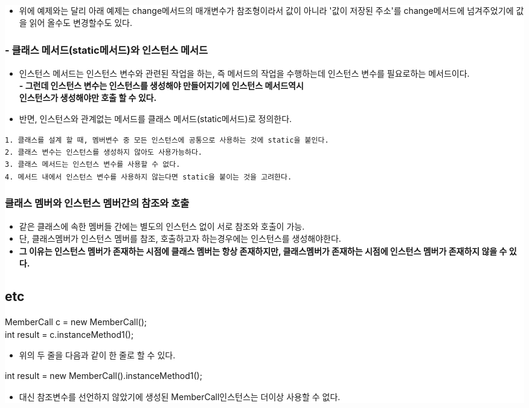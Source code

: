 - 위에 예제와는 달리 아래 예제는 change메서드의 매개변수가 참조형이라서 값이 아니라 '값이 저장된 주소'를 change메서드에 넘겨주었기에 값을 읽어 올수도 변경할수도 있다.

### - 클래스 메서드(static메서드)와 인스턴스 메서드
 - 인스턴스 메서드는 인스턴스 변수와 관련된 작업을 하는, 즉 메서드의 작업을 수행하는데 인스턴스 변수를 필요로하는 메서드이다.<br>
**- 그런데 인스턴스 변수는 인스턴스를 생성해야 만들어지기에 인스턴스 메서드역시    
 인스턴스가 생성해야만 호출 할 수 있다.**

- 반면, 인스턴스와 관계없는 메서드를 클래스 메서드(static메서드)로 정의한다.

```
1. 클래스를 설계 할 때, 멤버변수 중 모든 인스턴스에 공통으로 사용하는 것에 static을 붙인다.
2. 클래스 변수는 인스턴스를 생성하지 않아도 사용가능하다.
3. 클래스 메서드는 인스턴스 변수를 사용할 수 없다.
4. 메서드 내에서 인스턴스 변수를 사용하지 않는다면 static을 붙이는 것을 고려한다.
```
### 클래스 멤버와 인스턴스 멤버간의 참조와 호출
- 같은 클래스에 속한 멤버들 간에는 별도의 인스턴스 없이 서로 참조와 호출이 가능.
- 단, 클래스멤버가 인스턴스 멤버를 참조, 호출하고자 하는경우에는 인스턴스를 생성해야한다.<br>
- **그 이유는 인스턴스 멤버가 존재하는 시점에 클래스 멤버는 항상 존재하지만, 클래스멤버가 존재하는 시점에 인스턴스 멤버가 존재하지 않을 수 있다.**

## etc
   MemberCall c = new MemberCall();<br>
   int result = c.instanceMethod1();
- 위의 두 줄을 다음과 같이 한 줄로 할 수 있다.

 int result = new MemberCall().instanceMethod1();
- 대신 참조변수를 선언하지 않았기에 생성된 MemberCall인스턴스는 더이상 사용할 수 없다.
 

